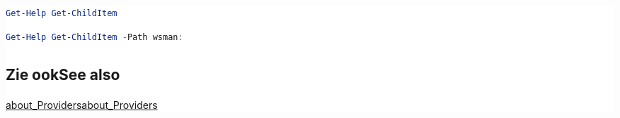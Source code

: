 ```powershell
Get-Help Get-ChildItem
```

```powershell
Get-Help Get-ChildItem -Path wsman:
```

## <a name="see-also"></a><span data-ttu-id="17eb8-344">Zie ook</span><span class="sxs-lookup"><span data-stu-id="17eb8-344">See also</span></span>

[<span data-ttu-id="17eb8-345">about_Providers</span><span class="sxs-lookup"><span data-stu-id="17eb8-345">about_Providers</span></span>](../../Microsoft.PowerShell.Core/About/about_Providers.md)
